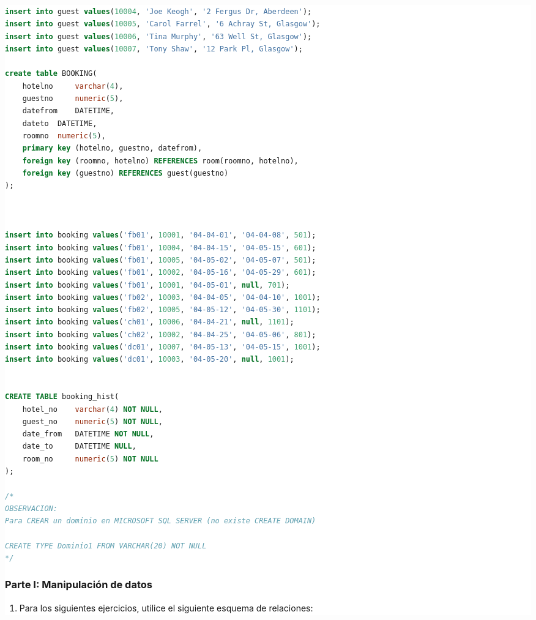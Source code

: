 ```sql
insert into guest values(10004, 'Joe Keogh', '2 Fergus Dr, Aberdeen');
insert into guest values(10005, 'Carol Farrel', '6 Achray St, Glasgow');
insert into guest values(10006, 'Tina Murphy', '63 Well St, Glasgow');
insert into guest values(10007, 'Tony Shaw', '12 Park Pl, Glasgow');

create table BOOKING(
    hotelno 	varchar(4),
    guestno 	numeric(5),
    datefrom 	DATETIME,
    dateto 	DATETIME,
    roomno 	numeric(5),
    primary key (hotelno, guestno, datefrom), 
    foreign key (roomno, hotelno) REFERENCES room(roomno, hotelno),
    foreign key (guestno) REFERENCES guest(guestno)
);

     

insert into booking values('fb01', 10001, '04-04-01', '04-04-08', 501);
insert into booking values('fb01', 10004, '04-04-15', '04-05-15', 601);
insert into booking values('fb01', 10005, '04-05-02', '04-05-07', 501);
insert into booking values('fb01', 10002, '04-05-16', '04-05-29', 601);
insert into booking values('fb01', 10001, '04-05-01', null, 701);
insert into booking values('fb02', 10003, '04-04-05', '04-04-10', 1001);
insert into booking values('fb02', 10005, '04-05-12', '04-05-30', 1101);
insert into booking values('ch01', 10006, '04-04-21', null, 1101);
insert into booking values('ch02', 10002, '04-04-25', '04-05-06', 801);
insert into booking values('dc01', 10007, '04-05-13', '04-05-15', 1001);
insert into booking values('dc01', 10003, '04-05-20', null, 1001);


CREATE TABLE booking_hist(
	hotel_no 	varchar(4) NOT NULL,
	guest_no 	numeric(5) NOT NULL,
	date_from 	DATETIME NOT NULL,
	date_to 	DATETIME NULL,
	room_no 	numeric(5) NOT NULL
);

/*
OBSERVACION:
Para CREAR un dominio en MICROSOFT SQL SERVER (no existe CREATE DOMAIN)

CREATE TYPE Dominio1 FROM VARCHAR(20) NOT NULL
*/  
```

### Parte I: Manipulación de datos

1. Para los siguientes ejercicios, utilice el siguiente esquema de relaciones:
